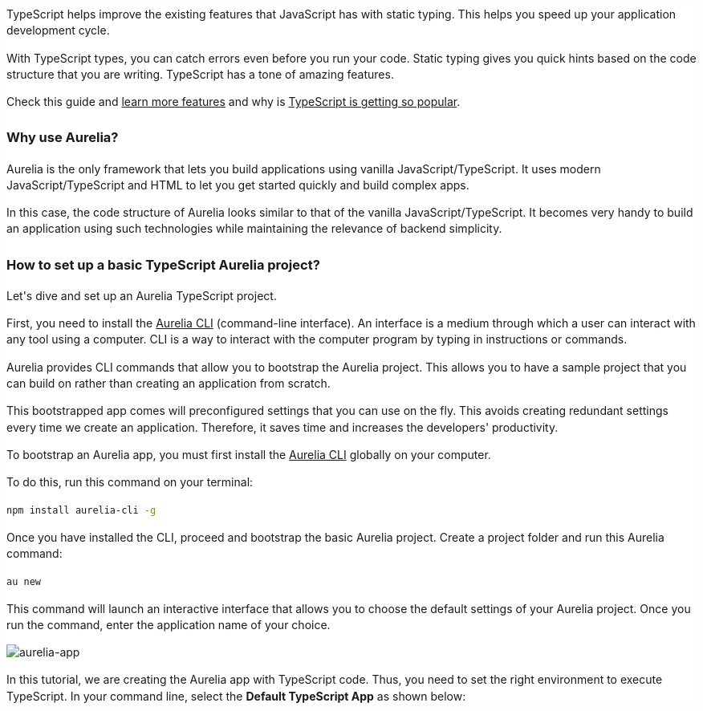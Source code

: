 TypeScript helps improve the existing features that JavaScript has with static typing. This helps you speed up your application development cycle.

With TypeScript types, you can catch errors even before you run your code. Static typing gives you quick hints based on the code structure that you are writing. TypeScript has a tone of amazing features.

Check this guide and [learn more features](/engineering-education/a-friendly-beginner-guide-to-typescript/) and why is [TypeScript is getting so popular](/engineering-education/typescript-static-typing/).

### Why use Aurelia?
Aurelia is the only framework that lets you build applications using vanilla JavaScript/TypeScript. It uses modern JavaScript/TypeScript and HTML to let you get started quickly and build complex apps.

In this case, the code structure of Aurelia looks similar to that of the vanilla JavaScript/TypeScript. It becomes very handy to build an application using such technologies while maintaining the relevance of backend simplicity.

### How to set up a basic TypeScript Aurelia project?
Let's dive and set up an Aurelia TypeScript project.

First, you need to install the [Aurelia CLI](https://aurelia.io/docs/cli/webpack/) (command-line interface). An interface is a medium through which a user can interact with any tool using a computer. CLI is a way to interact with the computer program by typing in instructions or commands.

Aurelia provides CLI commands that allow you to bootstrap the Aurelia project. This allows you to have a sample project that you can build on rather than creating an application from scratch.

This bootstrapped app comes will preconfigured settings that you can use on the fly. This avoids creating redundant settings every time we create an application. Therefore, it saves time and increases the developers' productivity.

To bootstrap an Aurelia app, you must first install the [Aurelia CLI](https://aurelia.io/docs/cli/webpack/) globally on your computer.

To do this, run this command on your terminal:

```bash
npm install aurelia-cli -g
```

Once you have installed the CLI, proceed and bootstrap the basic Aurelia project. Create a project folder and run this Aurelia command:

```bash
au new
```

This command will launch an interactive interface that allows you to choose the default settings of your Aurelia project. Once you run the command, enter the application name of your choice.

![aurelia-app](/engineering-education/setup-and-run-applications-using-typescript-with-aureliajs/aurelia-app.png)

In this tutorial, we are creating the Aurelia app with TypeScript code. Thus, you need to set the right environment to execute TypeScript. In your command line, select the **Default TypeScript App** as shown below:
